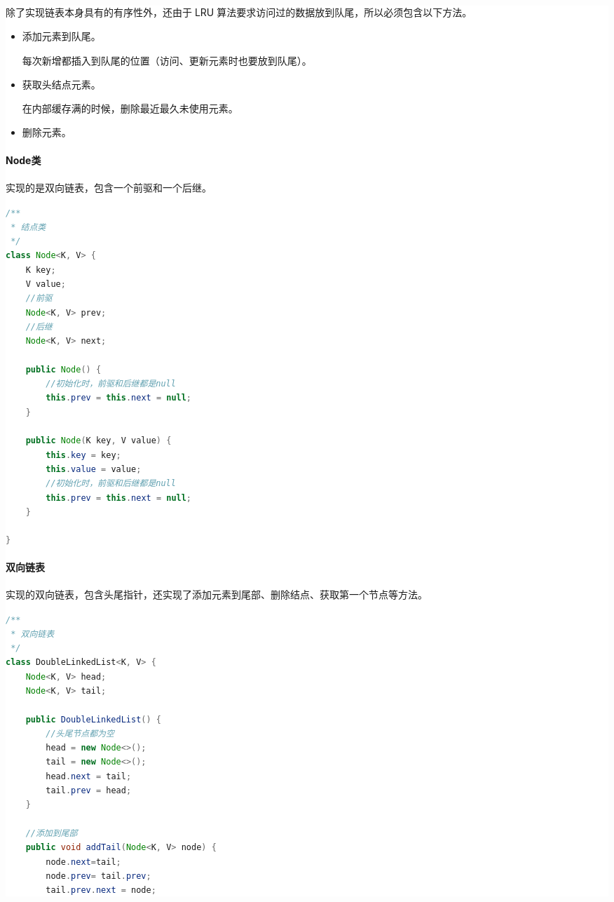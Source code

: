 除了实现链表本身具有的有序性外，还由于 LRU 算法要求访问过的数据放到队尾，所以必须包含以下方法。

- 添加元素到队尾。

  每次新增都插入到队尾的位置（访问、更新元素时也要放到队尾）。

- 获取头结点元素。

  在内部缓存满的时候，删除最近最久未使用元素。 

- 删除元素。

#### Node类

实现的是双向链表，包含一个前驱和一个后继。

```JAVA
/**
 * 结点类
 */
class Node<K, V> {
    K key;
    V value;
    //前驱
    Node<K, V> prev;
    //后继
    Node<K, V> next;

    public Node() {
        //初始化时，前驱和后继都是null
        this.prev = this.next = null;
    }

    public Node(K key, V value) {
        this.key = key;
        this.value = value;
        //初始化时，前驱和后继都是null
        this.prev = this.next = null;
    }

}
```

#### 双向链表

实现的双向链表，包含头尾指针，还实现了添加元素到尾部、删除结点、获取第一个节点等方法。

```java
/**
 * 双向链表
 */
class DoubleLinkedList<K, V> {
    Node<K, V> head;
    Node<K, V> tail;

    public DoubleLinkedList() {
        //头尾节点都为空
        head = new Node<>();
        tail = new Node<>();
        head.next = tail;
        tail.prev = head;
    }

    //添加到尾部
    public void addTail(Node<K, V> node) {
        node.next=tail;
        node.prev= tail.prev;
        tail.prev.next = node;
```
